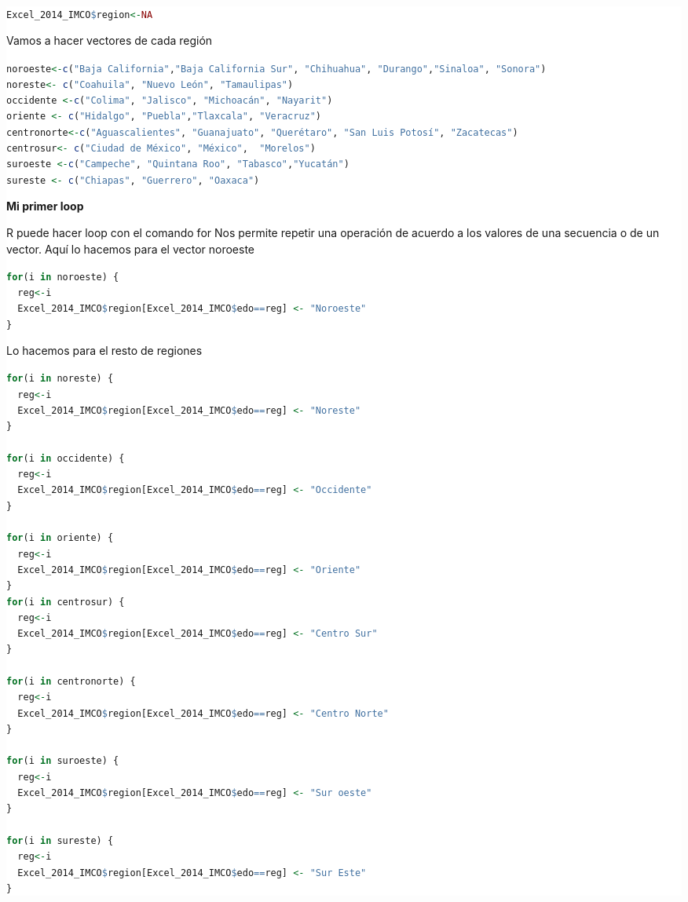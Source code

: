 ``` r
Excel_2014_IMCO$region<-NA
```

Vamos a hacer vectores de cada región

``` r
noroeste<-c("Baja California","Baja California Sur", "Chihuahua", "Durango","Sinaloa", "Sonora")
noreste<- c("Coahuila", "Nuevo León", "Tamaulipas")
occidente <-c("Colima", "Jalisco", "Michoacán", "Nayarit") 
oriente <- c("Hidalgo", "Puebla","Tlaxcala", "Veracruz")
centronorte<-c("Aguascalientes", "Guanajuato", "Querétaro", "San Luis Potosí", "Zacatecas")
centrosur<- c("Ciudad de México", "México",  "Morelos")
suroeste <-c("Campeche", "Quintana Roo", "Tabasco","Yucatán")
sureste <- c("Chiapas", "Guerrero", "Oaxaca")
```

<b>Mi primer loop </b>

R puede hacer loop con el comando for Nos permite repetir una operación de acuerdo a los valores de una secuencia o de un vector. Aquí lo hacemos para el vector noroeste

``` r
for(i in noroeste) {
  reg<-i
  Excel_2014_IMCO$region[Excel_2014_IMCO$edo==reg] <- "Noroeste"
}
```

Lo hacemos para el resto de regiones

``` r
for(i in noreste) {
  reg<-i
  Excel_2014_IMCO$region[Excel_2014_IMCO$edo==reg] <- "Noreste"
}

for(i in occidente) {
  reg<-i
  Excel_2014_IMCO$region[Excel_2014_IMCO$edo==reg] <- "Occidente"
}

for(i in oriente) {
  reg<-i
  Excel_2014_IMCO$region[Excel_2014_IMCO$edo==reg] <- "Oriente"
}
for(i in centrosur) {
  reg<-i
  Excel_2014_IMCO$region[Excel_2014_IMCO$edo==reg] <- "Centro Sur"
}

for(i in centronorte) {
  reg<-i
  Excel_2014_IMCO$region[Excel_2014_IMCO$edo==reg] <- "Centro Norte"
}

for(i in suroeste) {
  reg<-i
  Excel_2014_IMCO$region[Excel_2014_IMCO$edo==reg] <- "Sur oeste"
}

for(i in sureste) {
  reg<-i
  Excel_2014_IMCO$region[Excel_2014_IMCO$edo==reg] <- "Sur Este"
}
```

